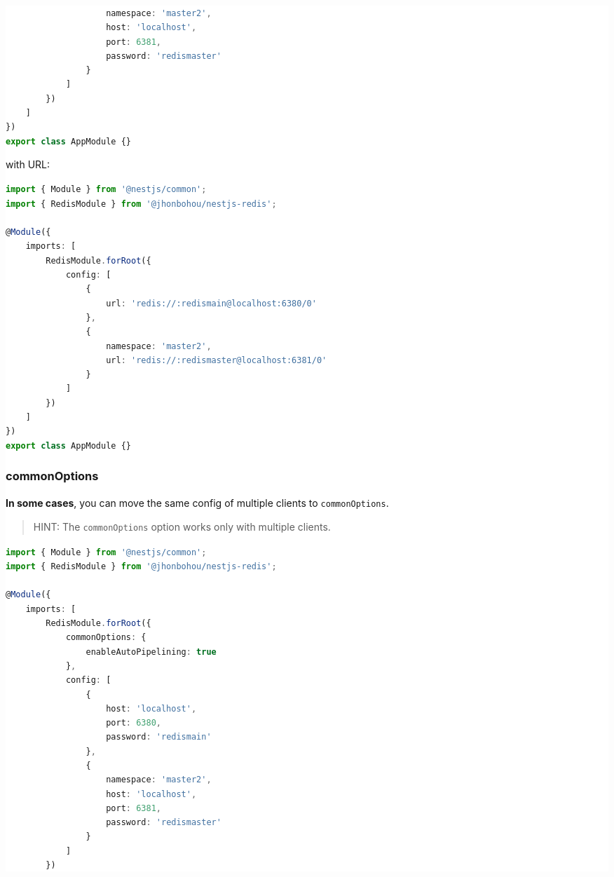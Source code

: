 ```TypeScript
                    namespace: 'master2',
                    host: 'localhost',
                    port: 6381,
                    password: 'redismaster'
                }
            ]
        })
    ]
})
export class AppModule {}
```

with URL:

```TypeScript
import { Module } from '@nestjs/common';
import { RedisModule } from '@jhonbohou/nestjs-redis';

@Module({
    imports: [
        RedisModule.forRoot({
            config: [
                {
                    url: 'redis://:redismain@localhost:6380/0'
                },
                {
                    namespace: 'master2',
                    url: 'redis://:redismaster@localhost:6381/0'
                }
            ]
        })
    ]
})
export class AppModule {}
```

### commonOptions

**In some cases**, you can move the same config of multiple clients to `commonOptions`.

> HINT: The `commonOptions` option works only with multiple clients.

```TypeScript
import { Module } from '@nestjs/common';
import { RedisModule } from '@jhonbohou/nestjs-redis';

@Module({
    imports: [
        RedisModule.forRoot({
            commonOptions: {
                enableAutoPipelining: true
            },
            config: [
                {
                    host: 'localhost',
                    port: 6380,
                    password: 'redismain'
                },
                {
                    namespace: 'master2',
                    host: 'localhost',
                    port: 6381,
                    password: 'redismaster'
                }
            ]
        })
```
